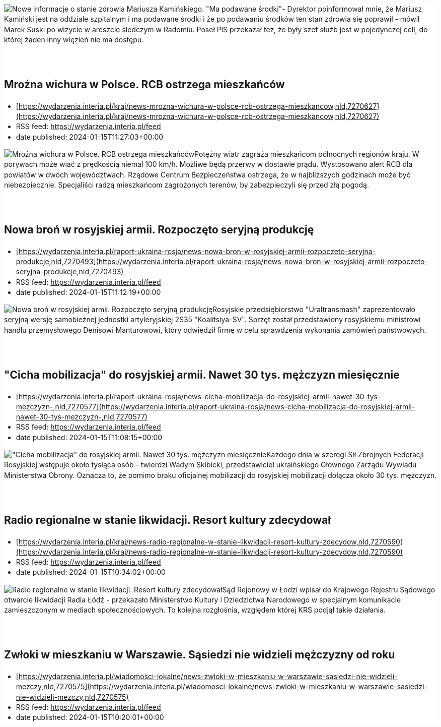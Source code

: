 <p><a href="https://wydarzenia.interia.pl/kraj/news-nowe-informacje-o-stanie-zdrowia-mariusza-kaminskiego-ma-pod,nId,7270649"><img align="left" alt="Nowe informacje o stanie zdrowia Mariusza Kamińskiego. &quot;Ma podawane środki&quot;" src="https://i.iplsc.com/nowe-informacje-o-stanie-zdrowia-mariusza-kaminskiego-ma-pod/000IE8CJ1KR4B88F-C321.jpg" /></a>- Dyrektor poinformował mnie, że Mariusz Kamiński jest na oddziale szpitalnym i ma podawane środki i że po podawaniu środków ten stan zdrowia się poprawił - mówił Marek Suski po wizycie w areszcie śledczym w Radomiu. Poseł PiS przekazał też, że były szef służb jest w pojedynczej celi, do której żaden inny więzień nie ma dostępu.</p><br clear="all" />

## Mroźna wichura w Polsce. RCB ostrzega mieszkańców
 - [https://wydarzenia.interia.pl/kraj/news-mrozna-wichura-w-polsce-rcb-ostrzega-mieszkancow,nId,7270627](https://wydarzenia.interia.pl/kraj/news-mrozna-wichura-w-polsce-rcb-ostrzega-mieszkancow,nId,7270627)
 - RSS feed: https://wydarzenia.interia.pl/feed
 - date published: 2024-01-15T11:27:03+00:00

<p><a href="https://wydarzenia.interia.pl/kraj/news-mrozna-wichura-w-polsce-rcb-ostrzega-mieszkancow,nId,7270627"><img align="left" alt="Mroźna wichura w Polsce. RCB ostrzega mieszkańców" src="https://i.iplsc.com/mrozna-wichura-w-polsce-rcb-ostrzega-mieszkancow/000IE83AMMAISHYE-C321.jpg" /></a>Potężny wiatr zagraża mieszkańcom północnych regionów kraju. W porywach może wiać z prędkością niemal 100 km/h. Możliwe będą przerwy w dostawie prądu. Wystosowano alert RCB dla powiatów w dwóch województwach. Rządowe Centrum Bezpieczeństwa ostrzega, że w najbliższych godzinach może być niebezpiecznie. Specjaliści radzą mieszkańcom zagrożonych terenów, by zabezpieczyli się przed złą pogodą.</p><br clear="all" />

## Nowa broń w rosyjskiej armii. Rozpoczęto seryjną produkcję
 - [https://wydarzenia.interia.pl/raport-ukraina-rosja/news-nowa-bron-w-rosyjskiej-armii-rozpoczeto-seryjna-produkcje,nId,7270493](https://wydarzenia.interia.pl/raport-ukraina-rosja/news-nowa-bron-w-rosyjskiej-armii-rozpoczeto-seryjna-produkcje,nId,7270493)
 - RSS feed: https://wydarzenia.interia.pl/feed
 - date published: 2024-01-15T11:12:19+00:00

<p><a href="https://wydarzenia.interia.pl/raport-ukraina-rosja/news-nowa-bron-w-rosyjskiej-armii-rozpoczeto-seryjna-produkcje,nId,7270493"><img align="left" alt="Nowa broń w rosyjskiej armii. Rozpoczęto seryjną produkcję" src="https://i.iplsc.com/nowa-bron-w-rosyjskiej-armii-rozpoczeto-seryjna-produkcje/000IE81KO27VSELV-C321.jpg" /></a>Rosyjskie przedsiębiorstwo &quot;Uraltransmash&quot; zaprezentowało seryjną wersję samobieżnej jednostki artyleryjskiej 2S35 &quot;Koalitsiya-SV&quot;. Sprzęt został przedstawiony rosyjskiemu ministrowi handlu przemysłowego Denisowi Manturowowi, który odwiedził firmę w celu sprawdzenia wykonania zamówień państwowych.</p><br clear="all" />

## "Cicha mobilizacja" do rosyjskiej armii. Nawet 30 tys. mężczyzn miesięcznie
 - [https://wydarzenia.interia.pl/raport-ukraina-rosja/news-cicha-mobilizacja-do-rosyjskiej-armii-nawet-30-tys-mezczyzn-,nId,7270577](https://wydarzenia.interia.pl/raport-ukraina-rosja/news-cicha-mobilizacja-do-rosyjskiej-armii-nawet-30-tys-mezczyzn-,nId,7270577)
 - RSS feed: https://wydarzenia.interia.pl/feed
 - date published: 2024-01-15T11:08:15+00:00

<p><a href="https://wydarzenia.interia.pl/raport-ukraina-rosja/news-cicha-mobilizacja-do-rosyjskiej-armii-nawet-30-tys-mezczyzn-,nId,7270577"><img align="left" alt="&quot;Cicha mobilizacja&quot; do rosyjskiej armii. Nawet 30 tys. mężczyzn miesięcznie" src="https://i.iplsc.com/cicha-mobilizacja-do-rosyjskiej-armii-nawet-30-tys-mezczyzn/000IE7GECUC3G0PK-C321.jpg" /></a>Każdego dnia w szeregi Sił Zbrojnych Federacji Rosyjskiej wstępuje około tysiąca osób - twierdzi Wadym Skibicki, przedstawiciel ukraińskiego Głównego Zarządu Wywiadu Ministerstwa Obrony. Oznacza to, że pomimo braku oficjalnej mobilizacji do rosyjskiej mobilizacji dołącza około 30 tys. mężczyzn. </p><br clear="all" />

## Radio regionalne w stanie likwidacji. Resort kultury zdecydował
 - [https://wydarzenia.interia.pl/kraj/news-radio-regionalne-w-stanie-likwidacji-resort-kultury-zdecydow,nId,7270590](https://wydarzenia.interia.pl/kraj/news-radio-regionalne-w-stanie-likwidacji-resort-kultury-zdecydow,nId,7270590)
 - RSS feed: https://wydarzenia.interia.pl/feed
 - date published: 2024-01-15T10:34:02+00:00

<p><a href="https://wydarzenia.interia.pl/kraj/news-radio-regionalne-w-stanie-likwidacji-resort-kultury-zdecydow,nId,7270590"><img align="left" alt="Radio regionalne w stanie likwidacji. Resort kultury zdecydował" src="https://i.iplsc.com/radio-regionalne-w-stanie-likwidacji-resort-kultury-zdecydow/000ID66WT6DCM4O3-C321.jpg" /></a>Sąd Rejonowy w Łodzi wpisał do Krajowego Rejestru Sądowego otwarcie likwidacji Radia Łódź - przekazało Ministerstwo Kultury i Dziedzictwa Narodowego w specjalnym komunikacie zamieszczonym w mediach społecznościowych. To kolejna rozgłośnia, względem której KRS podjął takie działania.</p><br clear="all" />

## Zwłoki w mieszkaniu w Warszawie. Sąsiedzi nie widzieli mężczyzny od roku
 - [https://wydarzenia.interia.pl/wiadomosci-lokalne/news-zwloki-w-mieszkaniu-w-warszawie-sasiedzi-nie-widzieli-mezczy,nId,7270575](https://wydarzenia.interia.pl/wiadomosci-lokalne/news-zwloki-w-mieszkaniu-w-warszawie-sasiedzi-nie-widzieli-mezczy,nId,7270575)
 - RSS feed: https://wydarzenia.interia.pl/feed
 - date published: 2024-01-15T10:20:01+00:00
